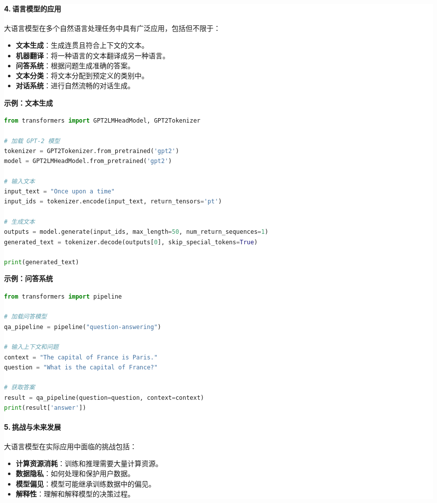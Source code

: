 #### 4. 语言模型的应用

大语言模型在多个自然语言处理任务中具有广泛应用，包括但不限于：

- **文本生成**：生成连贯且符合上下文的文本。
- **机器翻译**：将一种语言的文本翻译成另一种语言。
- **问答系统**：根据问题生成准确的答案。
- **文本分类**：将文本分配到预定义的类别中。
- **对话系统**：进行自然流畅的对话生成。

**示例：文本生成**

```python
from transformers import GPT2LMHeadModel, GPT2Tokenizer

# 加载 GPT-2 模型
tokenizer = GPT2Tokenizer.from_pretrained('gpt2')
model = GPT2LMHeadModel.from_pretrained('gpt2')

# 输入文本
input_text = "Once upon a time"
input_ids = tokenizer.encode(input_text, return_tensors='pt')

# 生成文本
outputs = model.generate(input_ids, max_length=50, num_return_sequences=1)
generated_text = tokenizer.decode(outputs[0], skip_special_tokens=True)

print(generated_text)
```

**示例：问答系统**

```python
from transformers import pipeline

# 加载问答模型
qa_pipeline = pipeline("question-answering")

# 输入上下文和问题
context = "The capital of France is Paris."
question = "What is the capital of France?"

# 获取答案
result = qa_pipeline(question=question, context=context)
print(result['answer'])
```

#### 5. 挑战与未来发展

大语言模型在实际应用中面临的挑战包括：

- **计算资源消耗**：训练和推理需要大量计算资源。
- **数据隐私**：如何处理和保护用户数据。
- **模型偏见**：模型可能继承训练数据中的偏见。
- **解释性**：理解和解释模型的决策过程。
